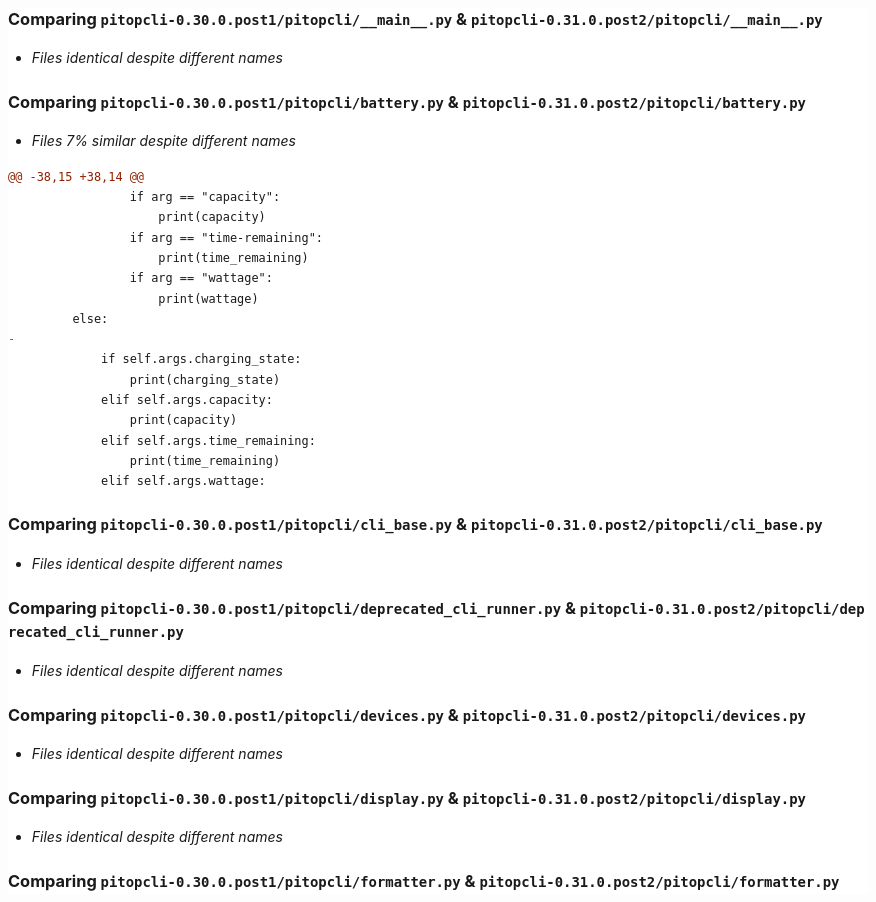 ### Comparing `pitopcli-0.30.0.post1/pitopcli/__main__.py` & `pitopcli-0.31.0.post2/pitopcli/__main__.py`

 * *Files identical despite different names*

### Comparing `pitopcli-0.30.0.post1/pitopcli/battery.py` & `pitopcli-0.31.0.post2/pitopcli/battery.py`

 * *Files 7% similar despite different names*

```diff
@@ -38,15 +38,14 @@
                 if arg == "capacity":
                     print(capacity)
                 if arg == "time-remaining":
                     print(time_remaining)
                 if arg == "wattage":
                     print(wattage)
         else:
-
             if self.args.charging_state:
                 print(charging_state)
             elif self.args.capacity:
                 print(capacity)
             elif self.args.time_remaining:
                 print(time_remaining)
             elif self.args.wattage:
```

### Comparing `pitopcli-0.30.0.post1/pitopcli/cli_base.py` & `pitopcli-0.31.0.post2/pitopcli/cli_base.py`

 * *Files identical despite different names*

### Comparing `pitopcli-0.30.0.post1/pitopcli/deprecated_cli_runner.py` & `pitopcli-0.31.0.post2/pitopcli/deprecated_cli_runner.py`

 * *Files identical despite different names*

### Comparing `pitopcli-0.30.0.post1/pitopcli/devices.py` & `pitopcli-0.31.0.post2/pitopcli/devices.py`

 * *Files identical despite different names*

### Comparing `pitopcli-0.30.0.post1/pitopcli/display.py` & `pitopcli-0.31.0.post2/pitopcli/display.py`

 * *Files identical despite different names*

### Comparing `pitopcli-0.30.0.post1/pitopcli/formatter.py` & `pitopcli-0.31.0.post2/pitopcli/formatter.py`
